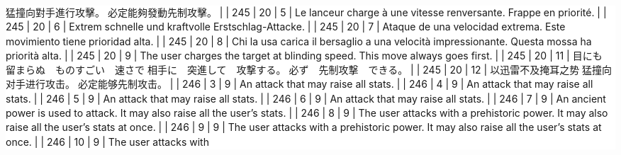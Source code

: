 猛撞向對手進行攻擊。
必定能夠發動先制攻擊。                                                                                                                                                   |
| 245     | 20               | 5           | Le lanceur charge à une vitesse renversante.
Frappe en priorité.                                                                                                                   |
| 245     | 20               | 6           | Extrem schnelle und kraftvolle Erstschlag-Attacke.                                                                                                                                 |
| 245     | 20               | 7           | Ataque de una velocidad extrema. Este movimiento
tiene prioridad alta.                                                                                                             |
| 245     | 20               | 8           | Chi la usa carica il bersaglio a una velocità
impressionante.
Questa mossa ha priorità alta.                                                                                       |
| 245     | 20               | 9           | The user charges the target at blinding speed.
This move always goes first.                                                                                                        |
| 245     | 20               | 11          | 目にも　留まらぬ　ものすごい　速さで
相手に　突進して　攻撃する。
必ず　先制攻撃　できる。                                                                                                                                     |
| 245     | 20               | 12          | 以迅雷不及掩耳之势
猛撞向对手进行攻击。
必定能够先制攻击。                                                                                                                                                     |
| 246     | 3                | 9           | An attack that may
raise all stats.                                                                                                                                                |
| 246     | 4                | 9           | An attack that may
raise all stats.                                                                                                                                                |
| 246     | 5                | 9           | An attack that may raise
all stats.                                                                                                                                                |
| 246     | 6                | 9           | An attack that may raise
all stats.                                                                                                                                                |
| 246     | 7                | 9           | An ancient power is
used to attack. It
may also raise all
the user’s stats.                                                                                                        |
| 246     | 8                | 9           | The user attacks with
a prehistoric power.
It may also raise all
the user’s stats at
once.                                                                                         |
| 246     | 9                | 9           | The user attacks with
a prehistoric power.
It may also raise all
the user’s stats at
once.                                                                                         |
| 246     | 10               | 9           | The user attacks with